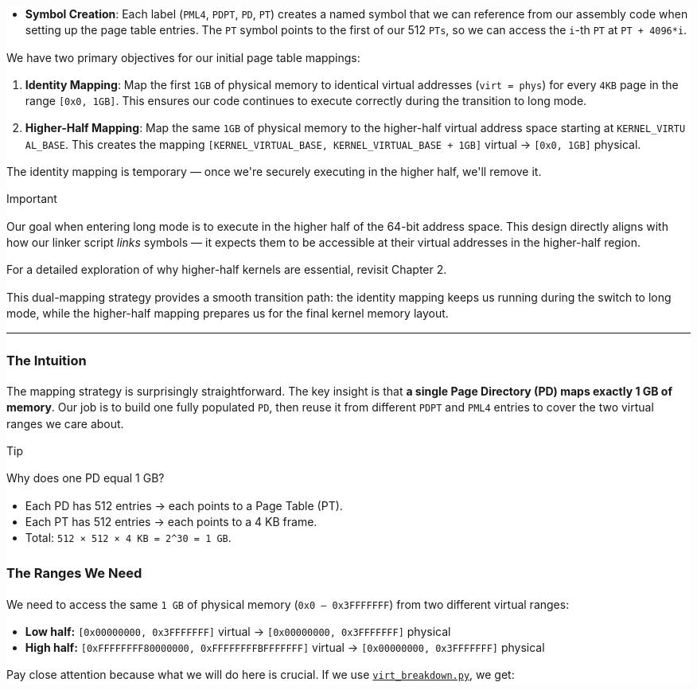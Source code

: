 - **Symbol Creation**: Each label (`PML4`, `PDPT`, `PD`, `PT`) creates a named symbol that we can reference from our assembly code when setting up the page table entries. The `PT` symbol points to the first of our 512 `PTs`, so we can access the `i`-th `PT` at `PT + 4096*i`.

We have two primary objectives for our initial page table mappings:

1. **Identity Mapping**: Map the first `1GB` of physical memory to identical virtual addresses (`virt = phys`) for every `4KB` page in the range `[0x0, 1GB]`. This ensures our code continues to execute correctly during the transition to long mode.

2. **Higher-Half Mapping**: Map the same `1GB` of physical memory to the higher-half virtual address space starting at `KERNEL_VIRTUAL_BASE`. This creates the mapping `[KERNEL_VIRTUAL_BASE, KERNEL_VIRTUAL_BASE + 1GB]` virtual → `[0x0, 1GB]` physical.


The identity mapping is temporary — once we're securely executing in the higher half, we'll remove it.

>[!IMPORTANT]
> Our goal when entering long mode is to execute in the higher half of the 64-bit address space. This design directly aligns with how our linker script *links* symbols — it expects them to be accessible at their virtual addresses in the higher-half region. 
>
> For a detailed exploration of why higher-half kernels are essential, revisit Chapter 2.

This dual-mapping strategy provides a smooth transition path: the identity mapping keeps us running during the switch to long mode, while the higher-half mapping prepares us for the final kernel memory layout.

---

### The Intuition

The mapping strategy is surprisingly straightforward. The key insight is that **a single Page Directory (PD) maps exactly 1 GB of memory**. Our job is to build one fully populated `PD`, then reuse it from different `PDPT` and `PML4` entries to cover the two virtual ranges we care about.

> [!TIP]
> Why does one PD equal 1 GB?
>
> * Each PD has 512 entries → each points to a Page Table (PT).
> * Each PT has 512 entries → each points to a 4 KB frame.
> * Total: `512 × 512 × 4 KB = 2^30 = 1 GB`.


### The Ranges We Need

We need to access the same `1 GB` of physical memory (`0x0 – 0x3FFFFFFF`) from two different virtual ranges:

* **Low half:** `[0x00000000, 0x3FFFFFFF]` virtual → `[0x00000000, 0x3FFFFFFF]` physical
* **High half:** `[0xFFFFFFFF80000000, 0xFFFFFFFFBFFFFFFF]` virtual → `[0x00000000, 0x3FFFFFFF]` physical

Pay close attention because what we will do here is crucial. If we use [`virt_breakdown.py`](tools/virt_breakdown.py), we get:
